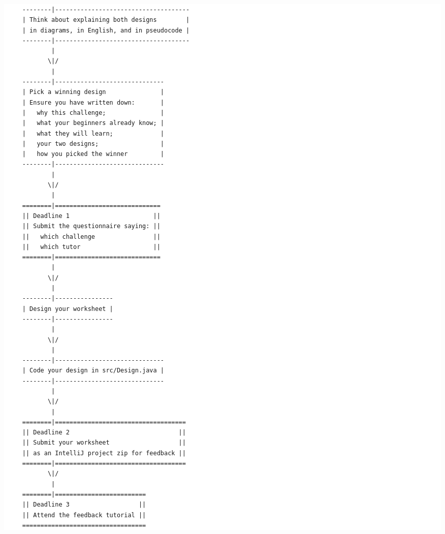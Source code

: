 ```text
     --------|-------------------------------------
     | Think about explaining both designs        |
     | in diagrams, in English, and in pseudocode |
     --------|-------------------------------------
             |
            \|/
             |
     --------|------------------------------
     | Pick a winning design               |
     | Ensure you have written down:       |
     |   why this challenge;               |
     |   what your beginners already know; |
     |   what they will learn;             |
     |   your two designs;                 |
     |   how you picked the winner         |
     --------|------------------------------
             |
            \|/
             |
     ========|=============================
     || Deadline 1                       ||
     || Submit the questionnaire saying: ||
     ||   which challenge                ||
     ||   which tutor                    ||
     ========|=============================
             |
            \|/
             |
     --------|----------------
     | Design your worksheet |
     --------|----------------
             |
            \|/
             |
     --------|------------------------------
     | Code your design in src/Design.java |
     --------|------------------------------
             |
            \|/
             |
     ========|====================================
     || Deadline 2                              ||
     || Submit your worksheet                   ||
     || as an IntelliJ project zip for feedback ||
     ========|====================================
            \|/
             |
     ========|=========================
     || Deadline 3                   ||
     || Attend the feedback tutorial ||
     ==================================
```
